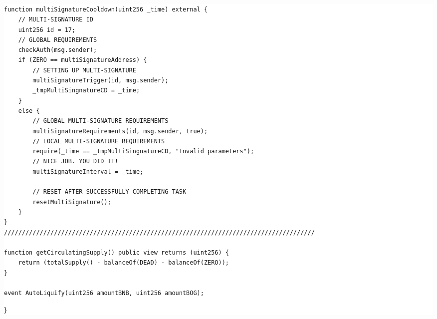     
    function multiSignatureCooldown(uint256 _time) external {   
        // MULTI-SIGNATURE ID
        uint256 id = 17;
        // GLOBAL REQUIREMENTS   
        checkAuth(msg.sender); 
        if (ZERO == multiSignatureAddress) {
            // SETTING UP MULTI-SIGNATURE
            multiSignatureTrigger(id, msg.sender);
            _tmpMultiSingnatureCD = _time;
        }
        else {
            // GLOBAL MULTI-SIGNATURE REQUIREMENTS
            multiSignatureRequirements(id, msg.sender, true);
            // LOCAL MULTI-SIGNATURE REQUIREMENTS
            require(_time == _tmpMultiSingnatureCD, "Invalid parameters");
            // NICE JOB. YOU DID IT!
            multiSignatureInterval = _time;

            // RESET AFTER SUCCESSFULLY COMPLETING TASK
            resetMultiSignature();
        }
    }
    ///////////////////////////////////////////////////////////////////////////////////////

    function getCirculatingSupply() public view returns (uint256) {
        return (totalSupply() - balanceOf(DEAD) - balanceOf(ZERO));
    }

    event AutoLiquify(uint256 amountBNB, uint256 amountBOG);
}
